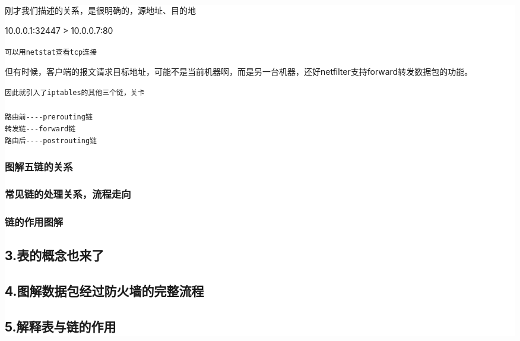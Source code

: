 刚才我们描述的关系，是很明确的，源地址、目的地

10.0.0.1:32447 > 10.0.0.7:80

```
可以用netstat查看tcp连接
```

但有时候，客户端的报文请求目标地址，可能不是当前机器啊，而是另一台机器，还好netfilter支持forward转发数据包的功能。

```
因此就引入了iptables的其他三个链，关卡

路由前----prerouting链
转发链---forward链
路由后----postrouting链
```



### 图解五链的关系

```

```



### 常见链的处理关系，流程走向

```

```



### 链的作用图解

```

```



## 3.表的概念也来了

```

```



## 4.图解数据包经过防火墙的完整流程







## 5.解释表与链的作用
